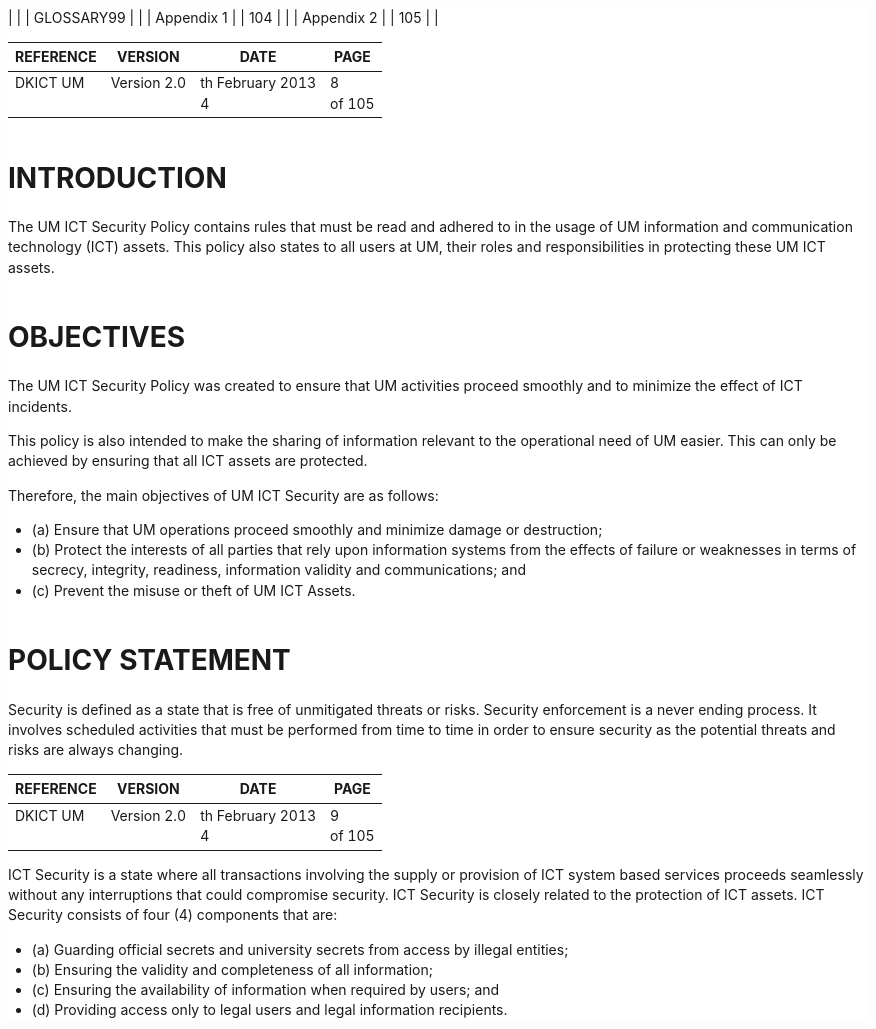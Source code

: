 |            |           | GLOSSARY99                                                         |    |
| Appendix 1 |           | 104                                                                |    |
| Appendix 2 |           | 105                                                                |    |

| REFERENCE | VERSION     | DATE                  | PAGE        |
|-----------|-------------|-----------------------|-------------|
| DKICT UM  | Version 2.0 | th February 2013<br>4 | 8<br>of 105 |

# **INTRODUCTION**

The UM ICT Security Policy contains rules that must be read and adhered to in the usage of UM information and communication technology (ICT) assets. This policy also states to all users at UM, their roles and responsibilities in protecting these UM ICT assets.

# **OBJECTIVES**

The UM ICT Security Policy was created to ensure that UM activities proceed smoothly and to minimize the effect of ICT incidents.

This policy is also intended to make the sharing of information relevant to the operational need of UM easier. This can only be achieved by ensuring that all ICT assets are protected.

Therefore, the main objectives of UM ICT Security are as follows:

- (a) Ensure that UM operations proceed smoothly and minimize damage or destruction;
- (b) Protect the interests of all parties that rely upon information systems from the effects of failure or weaknesses in terms of secrecy, integrity, readiness, information validity and communications; and
- (c) Prevent the misuse or theft of UM ICT Assets.

# **POLICY STATEMENT**

Security is defined as a state that is free of unmitigated threats or risks. Security enforcement is a never ending process. It involves scheduled activities that must be performed from time to time in order to ensure security as the potential threats and risks are always changing.

| REFERENCE | VERSION     | DATE                  | PAGE        |
|-----------|-------------|-----------------------|-------------|
| DKICT UM  | Version 2.0 | th February 2013<br>4 | 9<br>of 105 |

ICT Security is a state where all transactions involving the supply or provision of ICT system based services proceeds seamlessly without any interruptions that could compromise security. ICT Security is closely related to the protection of ICT assets. ICT Security consists of four (4) components that are:

- (a) Guarding official secrets and university secrets from access by illegal entities;
- (b) Ensuring the validity and completeness of all information;
- (c) Ensuring the availability of information when required by users; and
- (d) Providing access only to legal users and legal information recipients.
